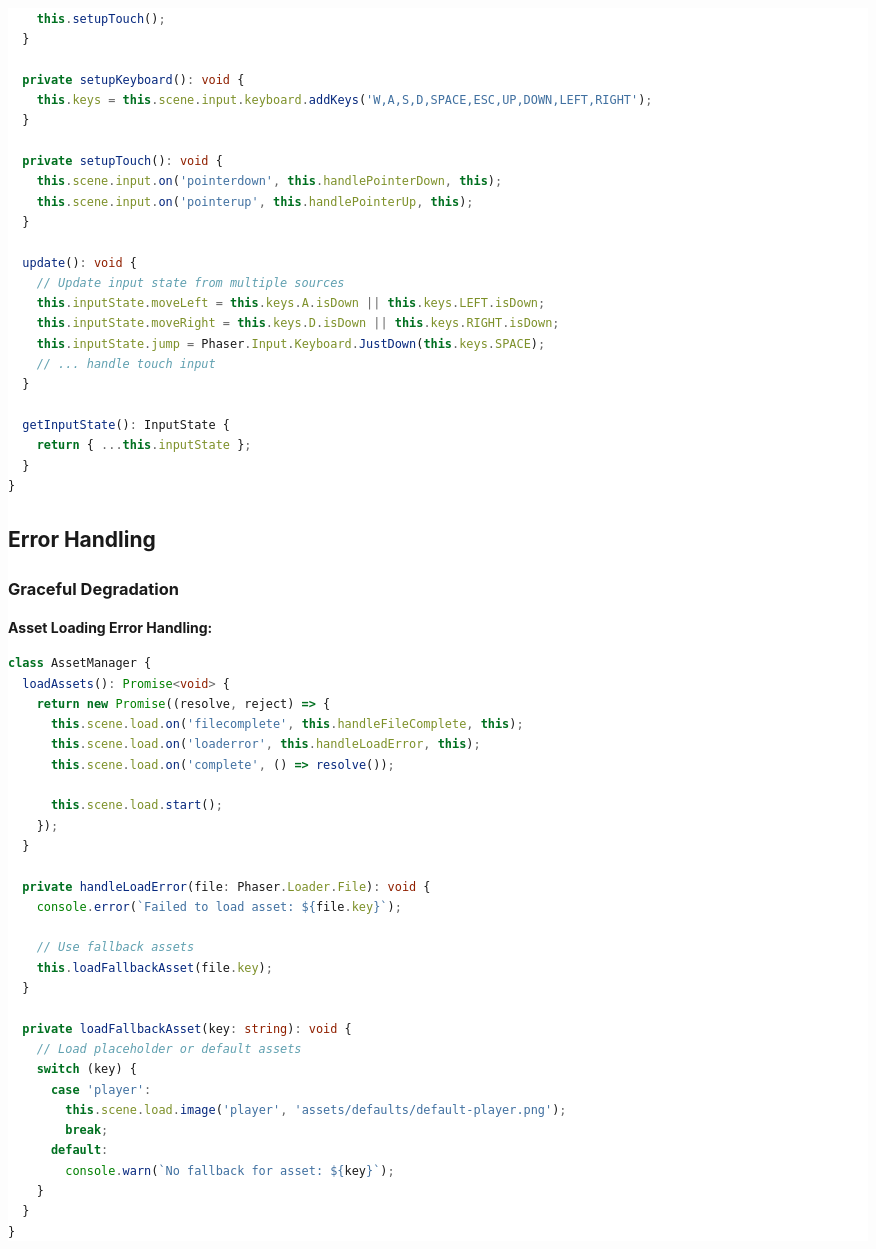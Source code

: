 ```typescript
    this.setupTouch();
  }

  private setupKeyboard(): void {
    this.keys = this.scene.input.keyboard.addKeys('W,A,S,D,SPACE,ESC,UP,DOWN,LEFT,RIGHT');
  }

  private setupTouch(): void {
    this.scene.input.on('pointerdown', this.handlePointerDown, this);
    this.scene.input.on('pointerup', this.handlePointerUp, this);
  }

  update(): void {
    // Update input state from multiple sources
    this.inputState.moveLeft = this.keys.A.isDown || this.keys.LEFT.isDown;
    this.inputState.moveRight = this.keys.D.isDown || this.keys.RIGHT.isDown;
    this.inputState.jump = Phaser.Input.Keyboard.JustDown(this.keys.SPACE);
    // ... handle touch input
  }

  getInputState(): InputState {
    return { ...this.inputState };
  }
}
```

## Error Handling

### Graceful Degradation

**Asset Loading Error Handling:**

```typescript
class AssetManager {
  loadAssets(): Promise<void> {
    return new Promise((resolve, reject) => {
      this.scene.load.on('filecomplete', this.handleFileComplete, this);
      this.scene.load.on('loaderror', this.handleLoadError, this);
      this.scene.load.on('complete', () => resolve());

      this.scene.load.start();
    });
  }

  private handleLoadError(file: Phaser.Loader.File): void {
    console.error(`Failed to load asset: ${file.key}`);

    // Use fallback assets
    this.loadFallbackAsset(file.key);
  }

  private loadFallbackAsset(key: string): void {
    // Load placeholder or default assets
    switch (key) {
      case 'player':
        this.scene.load.image('player', 'assets/defaults/default-player.png');
        break;
      default:
        console.warn(`No fallback for asset: ${key}`);
    }
  }
}
```
